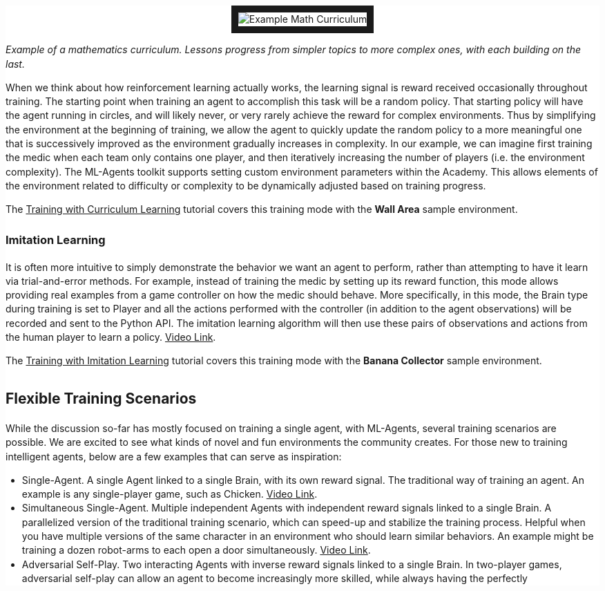 <p align="center">
    <img src="images/math.png" 
        alt="Example Math Curriculum" 
        width="700"
        border="10" />
</p>

_Example of a mathematics curriculum. Lessons progress from simpler topics to more 
complex ones, with each building on the last._

When we think about how reinforcement learning actually works, the 
learning signal is reward received occasionally throughout training. 
The starting point when training an agent to accomplish this task will be a 
random policy. That starting policy will have the agent running in circles,
and will likely never, or very rarely achieve the reward for complex
environments. Thus by simplifying the environment at the beginning of training,
we allow the agent to quickly update the random policy to a more meaningful
one that is successively improved as the environment gradually increases in
complexity. In our example, we can imagine first training the medic when each 
team only contains one player, and then iteratively increasing the number of
players (i.e. the environment complexity). The ML-Agents toolkit supports setting
custom environment parameters within the Academy. This allows
elements of the environment related to difficulty or complexity to be
dynamically adjusted based on training progress.

The [Training with Curriculum Learning](Training-Curriculum-Learning.md)
tutorial covers this training mode with the **Wall Area** sample environment.

### Imitation Learning

It is often more intuitive to simply demonstrate the behavior we
want an agent to perform, rather than attempting to have it learn via
trial-and-error methods. For example, instead of training the medic by
setting up its reward function, this mode allows providing real examples from
a game controller on how the medic should behave. More specifically,
in this mode, the Brain type during training is set to Player and all the
actions performed with the controller (in addition to the agent observations)
will be recorded and sent to the Python API. The imitation learning algorithm
will then use these pairs of observations and actions from the human player
to learn a policy. [Video Link](https://youtu.be/kpb8ZkMBFYs).

The [Training with Imitation Learning](Training-Imitation-Learning.md) tutorial covers this 
training mode with the **Banana Collector** sample environment.

## Flexible Training Scenarios

While the discussion so-far has mostly focused on training a single agent, with 
ML-Agents, several training scenarios are possible.
We are excited to see what kinds of novel and fun environments the community 
creates. For those new to training intelligent agents, below are a few examples
that can serve as inspiration:
* Single-Agent. A single Agent linked to a single Brain, with its own reward 
signal. The traditional way of training an agent. An example is any
single-player game, such as Chicken.
[Video Link](https://www.youtube.com/watch?v=fiQsmdwEGT8&feature=youtu.be).
* Simultaneous Single-Agent. Multiple independent Agents with independent
reward signals linked to a single Brain. A parallelized version of the 
traditional training scenario, which can speed-up and stabilize the training 
process. Helpful when you have multiple versions of the same character in an 
environment who should learn similar behaviors. An example might be training 
a dozen robot-arms to each open a door simultaneously.
[Video Link](https://www.youtube.com/watch?v=fq0JBaiCYNA).
* Adversarial Self-Play. Two interacting Agents with inverse reward signals 
linked to a single Brain. In two-player games, adversarial self-play can allow
an agent to become increasingly more skilled, while always having the perfectly 